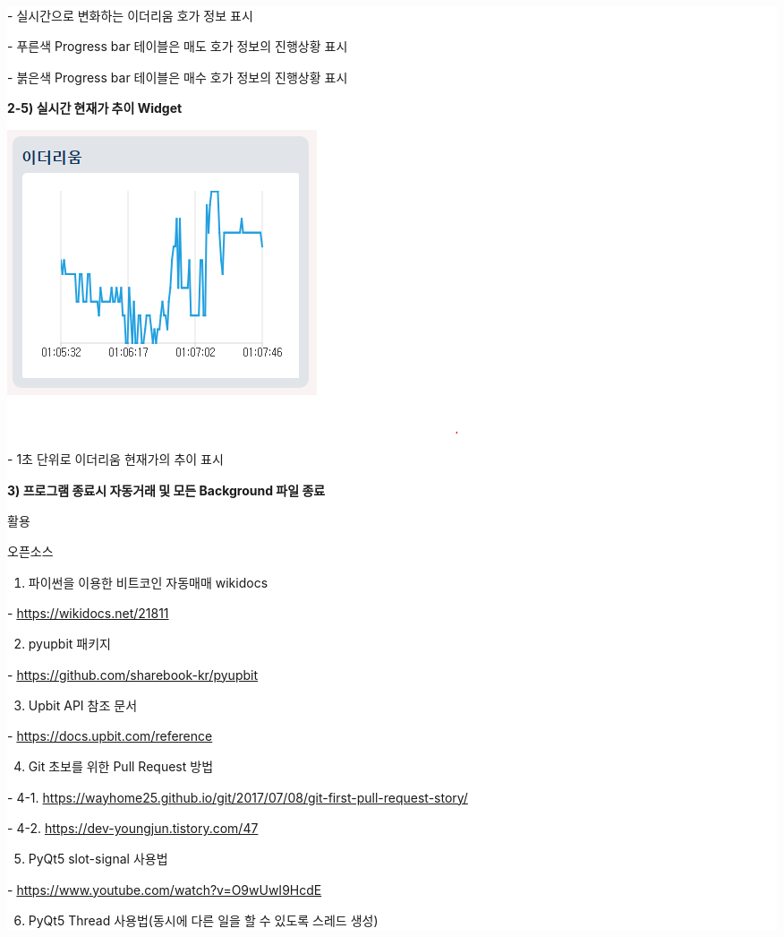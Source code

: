 
\- 실시간으로 변화하는 이더리움 호가 정보 표시

\- 푸른색 Progress bar 테이블은 매도 호가 정보의 진행상황 표시

\- 붉은색 Progress bar 테이블은 매수 호가 정보의 진행상황 표시

**2-5) 실시간 현재가 추이 Widget**

![](media/0a869b9dd75a9ea376e26ca9430f95e1.png)

\- 1초 단위로 이더리움 현재가의 추이 표시

**3) 프로그램 종료시 자동거래 및 모든 Background 파일 종료**

활용

오픈소스

1) 파이썬을 이용한 비트코인 자동매매 wikidocs

\- <https://wikidocs.net/21811>

2) pyupbit 패키지

\- <https://github.com/sharebook-kr/pyupbit>

3) Upbit API 참조 문서

\- <https://docs.upbit.com/reference>

4) Git 초보를 위한 Pull Request 방법

\- 4-1.
<https://wayhome25.github.io/git/2017/07/08/git-first-pull-request-story/>

\- 4-2. <https://dev-youngjun.tistory.com/47>

5) PyQt5 slot-signal 사용법

\- <https://www.youtube.com/watch?v=O9wUwI9HcdE>

6) PyQt5 Thread 사용법(동시에 다른 일을 할 수 있도록 스레드 생성)
